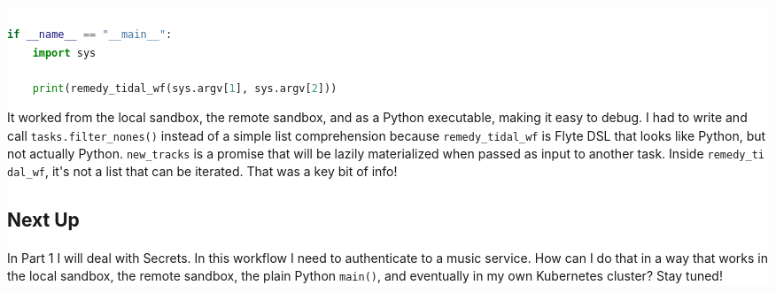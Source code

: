 ```python

if __name__ == "__main__":
    import sys

    print(remedy_tidal_wf(sys.argv[1], sys.argv[2]))  
```

It worked from the local sandbox, the remote sandbox, and as a Python executable, making it easy to debug. I had to write and call `tasks.filter_nones()` instead of a simple list comprehension because `remedy_tidal_wf` is Flyte DSL that looks like Python, but not actually Python. `new_tracks` is a promise that will be lazily materialized when passed as input to another task. Inside `remedy_tidal_wf`, it's not a list that can be iterated. That was a key bit of info!

## Next Up

In Part 1 I will deal with Secrets. In this workflow I need to authenticate to a music service. How can I do that in a way that works in the local sandbox, the remote sandbox, the plain Python `main()`, and eventually in my own Kubernetes cluster? Stay tuned!


[^simon-and-garfunkel]: Are `Simon` and `Garfunkel` two unique elements in an `artists` list, or is it a single element, `Simon & Garfunkel`? It depends!